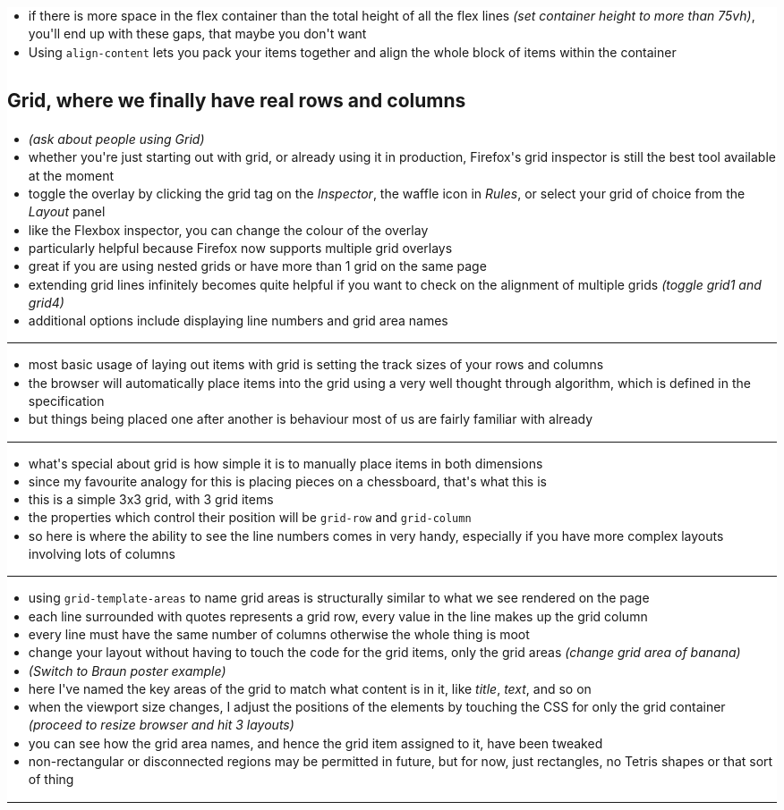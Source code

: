 - if there is more space in the flex container than the total height of all the flex lines *(set container height to more than 75vh)*, you'll end up with these gaps, that maybe you don't want
- Using `align-content` lets you pack your items together and align the whole block of items within the container

## Grid, where we finally have real rows and columns

- *(ask about people using Grid)*
- whether you're just starting out with grid, or already using it in production, Firefox's grid inspector is still the best tool available at the moment
- toggle the overlay by clicking the grid tag on the *Inspector*, the waffle icon in *Rules*, or select your grid of choice from the *Layout* panel
- like the Flexbox inspector, you can change the colour of the overlay
- particularly helpful because Firefox now supports multiple grid overlays
- great if you are using nested grids or have more than 1 grid on the same page
- extending grid lines infinitely becomes quite helpful if you want to check on the alignment of multiple grids *(toggle grid1 and grid4)*
- additional options include displaying line numbers and grid area names

---

- most basic usage of laying out items with grid is setting the track sizes of your rows and columns
- the browser will automatically place items into the grid using a very well thought through algorithm, which is defined in the specification
- but things being placed one after another is behaviour most of us are fairly familiar with already

---

- what's special about grid is how simple it is to manually place items in both dimensions
- since my favourite analogy for this is placing pieces on a chessboard, that's what this is
- this is a simple 3x3 grid, with 3 grid items
- the properties which control their position will be `grid-row` and `grid-column`
- so here is where the ability to see the line numbers comes in very handy, especially if you have more complex layouts involving lots of columns

---

- using `grid-template-areas` to name grid areas is structurally similar to what we see rendered on the page
- each line surrounded with quotes represents a grid row, every value in the line makes up the grid column
- every line must have the same number of columns otherwise the whole thing is moot
- change your layout without having to touch the code for the grid items, only the grid areas *(change grid area of banana)*
- *(Switch to Braun poster example)*
- here I've named the key areas of the grid to match what content is in it, like *title*, *text*, and so on
- when the viewport size changes, I adjust the positions of the elements by touching the CSS for only the grid container *(proceed to resize browser and hit 3 layouts)*
- you can see how the grid area names, and hence the grid item assigned to it, have been tweaked
- non-rectangular or disconnected regions may be permitted in future, but for now, just rectangles, no Tetris shapes or that sort of thing

---